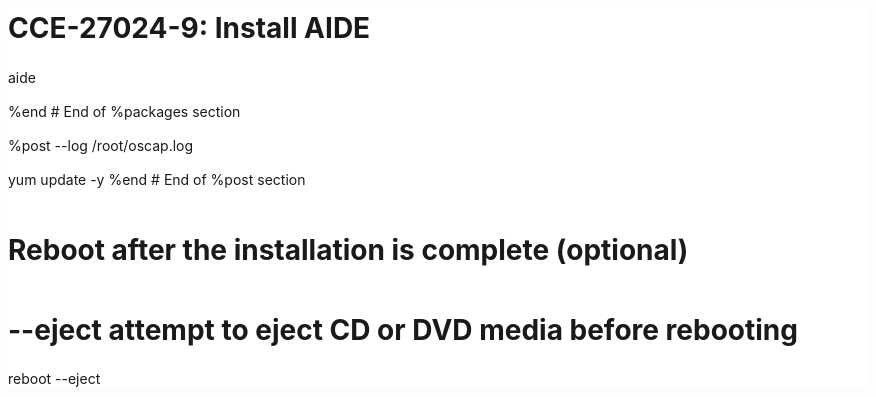 # CCE-27024-9: Install AIDE
aide


%end # End of %packages section

%post --log /root/oscap.log

yum update -y
%end # End of %post section


# Reboot after the installation is complete (optional)
# --eject       attempt to eject CD or DVD media before rebooting
reboot --eject
